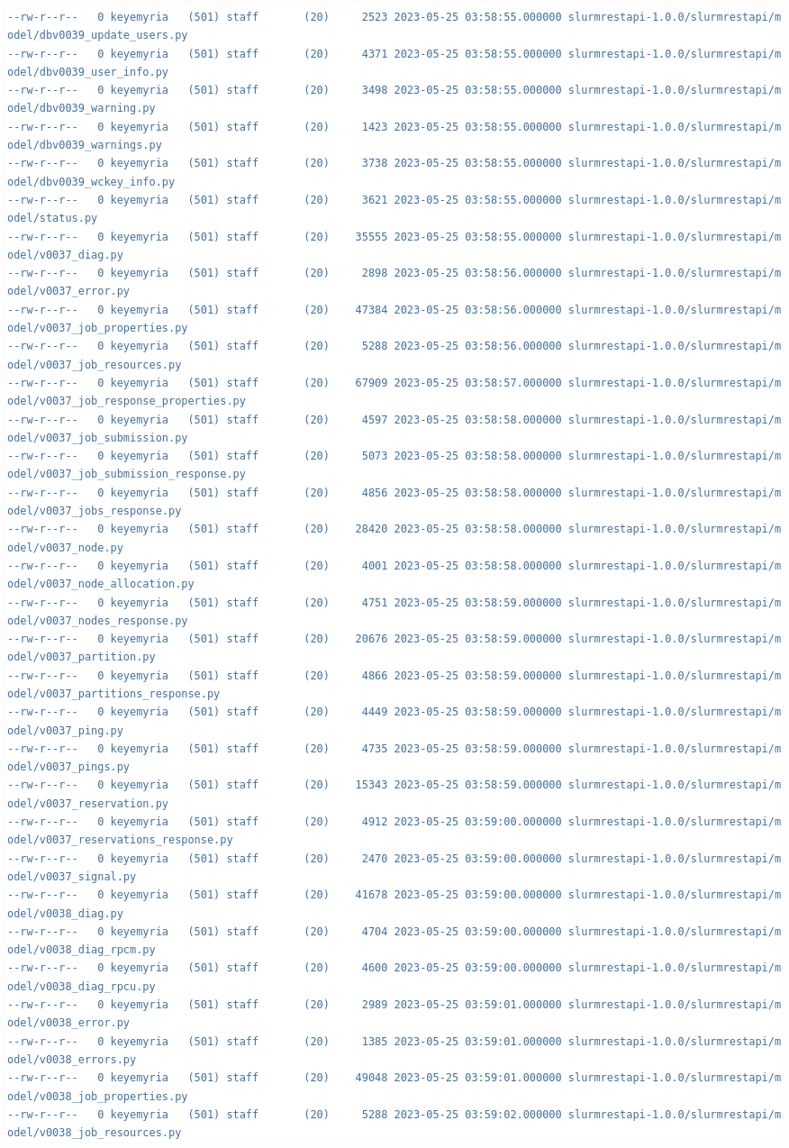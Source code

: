 ```diff
--rw-r--r--   0 keyemyria   (501) staff       (20)     2523 2023-05-25 03:58:55.000000 slurmrestapi-1.0.0/slurmrestapi/model/dbv0039_update_users.py
--rw-r--r--   0 keyemyria   (501) staff       (20)     4371 2023-05-25 03:58:55.000000 slurmrestapi-1.0.0/slurmrestapi/model/dbv0039_user_info.py
--rw-r--r--   0 keyemyria   (501) staff       (20)     3498 2023-05-25 03:58:55.000000 slurmrestapi-1.0.0/slurmrestapi/model/dbv0039_warning.py
--rw-r--r--   0 keyemyria   (501) staff       (20)     1423 2023-05-25 03:58:55.000000 slurmrestapi-1.0.0/slurmrestapi/model/dbv0039_warnings.py
--rw-r--r--   0 keyemyria   (501) staff       (20)     3738 2023-05-25 03:58:55.000000 slurmrestapi-1.0.0/slurmrestapi/model/dbv0039_wckey_info.py
--rw-r--r--   0 keyemyria   (501) staff       (20)     3621 2023-05-25 03:58:55.000000 slurmrestapi-1.0.0/slurmrestapi/model/status.py
--rw-r--r--   0 keyemyria   (501) staff       (20)    35555 2023-05-25 03:58:55.000000 slurmrestapi-1.0.0/slurmrestapi/model/v0037_diag.py
--rw-r--r--   0 keyemyria   (501) staff       (20)     2898 2023-05-25 03:58:56.000000 slurmrestapi-1.0.0/slurmrestapi/model/v0037_error.py
--rw-r--r--   0 keyemyria   (501) staff       (20)    47384 2023-05-25 03:58:56.000000 slurmrestapi-1.0.0/slurmrestapi/model/v0037_job_properties.py
--rw-r--r--   0 keyemyria   (501) staff       (20)     5288 2023-05-25 03:58:56.000000 slurmrestapi-1.0.0/slurmrestapi/model/v0037_job_resources.py
--rw-r--r--   0 keyemyria   (501) staff       (20)    67909 2023-05-25 03:58:57.000000 slurmrestapi-1.0.0/slurmrestapi/model/v0037_job_response_properties.py
--rw-r--r--   0 keyemyria   (501) staff       (20)     4597 2023-05-25 03:58:58.000000 slurmrestapi-1.0.0/slurmrestapi/model/v0037_job_submission.py
--rw-r--r--   0 keyemyria   (501) staff       (20)     5073 2023-05-25 03:58:58.000000 slurmrestapi-1.0.0/slurmrestapi/model/v0037_job_submission_response.py
--rw-r--r--   0 keyemyria   (501) staff       (20)     4856 2023-05-25 03:58:58.000000 slurmrestapi-1.0.0/slurmrestapi/model/v0037_jobs_response.py
--rw-r--r--   0 keyemyria   (501) staff       (20)    28420 2023-05-25 03:58:58.000000 slurmrestapi-1.0.0/slurmrestapi/model/v0037_node.py
--rw-r--r--   0 keyemyria   (501) staff       (20)     4001 2023-05-25 03:58:58.000000 slurmrestapi-1.0.0/slurmrestapi/model/v0037_node_allocation.py
--rw-r--r--   0 keyemyria   (501) staff       (20)     4751 2023-05-25 03:58:59.000000 slurmrestapi-1.0.0/slurmrestapi/model/v0037_nodes_response.py
--rw-r--r--   0 keyemyria   (501) staff       (20)    20676 2023-05-25 03:58:59.000000 slurmrestapi-1.0.0/slurmrestapi/model/v0037_partition.py
--rw-r--r--   0 keyemyria   (501) staff       (20)     4866 2023-05-25 03:58:59.000000 slurmrestapi-1.0.0/slurmrestapi/model/v0037_partitions_response.py
--rw-r--r--   0 keyemyria   (501) staff       (20)     4449 2023-05-25 03:58:59.000000 slurmrestapi-1.0.0/slurmrestapi/model/v0037_ping.py
--rw-r--r--   0 keyemyria   (501) staff       (20)     4735 2023-05-25 03:58:59.000000 slurmrestapi-1.0.0/slurmrestapi/model/v0037_pings.py
--rw-r--r--   0 keyemyria   (501) staff       (20)    15343 2023-05-25 03:58:59.000000 slurmrestapi-1.0.0/slurmrestapi/model/v0037_reservation.py
--rw-r--r--   0 keyemyria   (501) staff       (20)     4912 2023-05-25 03:59:00.000000 slurmrestapi-1.0.0/slurmrestapi/model/v0037_reservations_response.py
--rw-r--r--   0 keyemyria   (501) staff       (20)     2470 2023-05-25 03:59:00.000000 slurmrestapi-1.0.0/slurmrestapi/model/v0037_signal.py
--rw-r--r--   0 keyemyria   (501) staff       (20)    41678 2023-05-25 03:59:00.000000 slurmrestapi-1.0.0/slurmrestapi/model/v0038_diag.py
--rw-r--r--   0 keyemyria   (501) staff       (20)     4704 2023-05-25 03:59:00.000000 slurmrestapi-1.0.0/slurmrestapi/model/v0038_diag_rpcm.py
--rw-r--r--   0 keyemyria   (501) staff       (20)     4600 2023-05-25 03:59:00.000000 slurmrestapi-1.0.0/slurmrestapi/model/v0038_diag_rpcu.py
--rw-r--r--   0 keyemyria   (501) staff       (20)     2989 2023-05-25 03:59:01.000000 slurmrestapi-1.0.0/slurmrestapi/model/v0038_error.py
--rw-r--r--   0 keyemyria   (501) staff       (20)     1385 2023-05-25 03:59:01.000000 slurmrestapi-1.0.0/slurmrestapi/model/v0038_errors.py
--rw-r--r--   0 keyemyria   (501) staff       (20)    49048 2023-05-25 03:59:01.000000 slurmrestapi-1.0.0/slurmrestapi/model/v0038_job_properties.py
--rw-r--r--   0 keyemyria   (501) staff       (20)     5288 2023-05-25 03:59:02.000000 slurmrestapi-1.0.0/slurmrestapi/model/v0038_job_resources.py
```